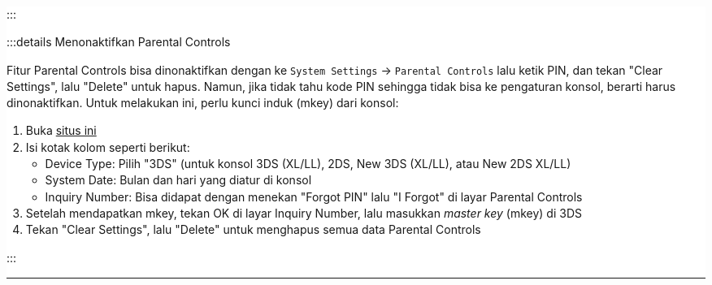 :::

:::details Menonaktifkan Parental Controls

Fitur Parental Controls bisa dinonaktifkan dengan ke `System Settings` -> `Parental Controls` lalu ketik PIN, dan tekan "Clear Settings", lalu "Delete" untuk hapus.
Namun, jika tidak tahu kode PIN sehingga tidak bisa ke pengaturan konsol, berarti harus dinonaktifkan. Untuk melakukan ini, perlu kunci induk (mkey) dari konsol:

1. Buka [situs ini](https://mkey.eiphax.tech/)
2. Isi kotak kolom seperti berikut:
    - Device Type: Pilih "3DS" (untuk konsol 3DS (XL/LL), 2DS, New 3DS (XL/LL), atau New 2DS XL/LL)
    - System Date: Bulan dan hari yang diatur di konsol
    - Inquiry Number: Bisa didapat dengan menekan "Forgot PIN" lalu "I Forgot" di layar Parental Controls
3. Setelah mendapatkan mkey, tekan OK di layar Inquiry Number, lalu masukkan _master key_ (mkey) di 3DS
4. Tekan "Clear Settings", lalu "Delete" untuk menghapus semua data Parental Controls

:::

---



